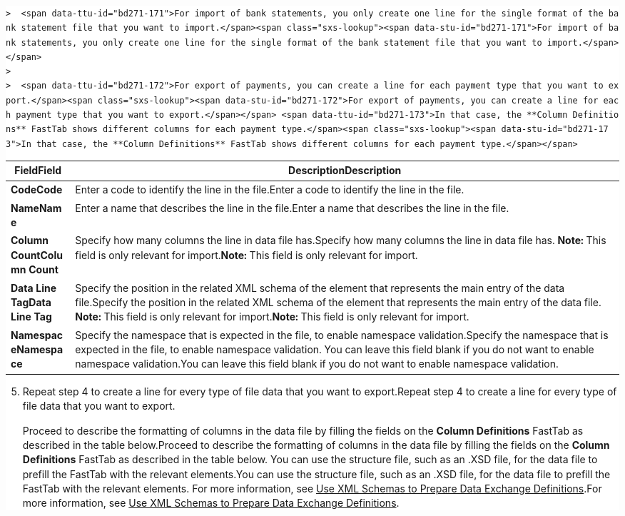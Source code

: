    >  <span data-ttu-id="bd271-171">For import of bank statements, you only create one line for the single format of the bank statement file that you want to import.</span><span class="sxs-lookup"><span data-stu-id="bd271-171">For import of bank statements, you only create one line for the single format of the bank statement file that you want to import.</span></span>  
    >   
    >  <span data-ttu-id="bd271-172">For export of payments, you can create a line for each payment type that you want to export.</span><span class="sxs-lookup"><span data-stu-id="bd271-172">For export of payments, you can create a line for each payment type that you want to export.</span></span> <span data-ttu-id="bd271-173">In that case, the **Column Definitions** FastTab shows different columns for each payment type.</span><span class="sxs-lookup"><span data-stu-id="bd271-173">In that case, the **Column Definitions** FastTab shows different columns for each payment type.</span></span>  

   |       <span data-ttu-id="bd271-174">Field</span><span class="sxs-lookup"><span data-stu-id="bd271-174">Field</span></span>       |                                                                              <span data-ttu-id="bd271-175">Description</span><span class="sxs-lookup"><span data-stu-id="bd271-175">Description</span></span>                                                                              |
   |-------------------|-----------------------------------------------------------------------------------------------------------------------------------------------------------------------|
   |     <span data-ttu-id="bd271-176">**Code**</span><span class="sxs-lookup"><span data-stu-id="bd271-176">**Code**</span></span>      |                                                            <span data-ttu-id="bd271-177">Enter a code to identify the line in the file.</span><span class="sxs-lookup"><span data-stu-id="bd271-177">Enter a code to identify the line in the file.</span></span>                                                             |
   |     <span data-ttu-id="bd271-178">**Name**</span><span class="sxs-lookup"><span data-stu-id="bd271-178">**Name**</span></span>      |                                                           <span data-ttu-id="bd271-179">Enter a name that describes the line in the file.</span><span class="sxs-lookup"><span data-stu-id="bd271-179">Enter a name that describes the line in the file.</span></span>                                                           |
   | <span data-ttu-id="bd271-180">**Column Count**</span><span class="sxs-lookup"><span data-stu-id="bd271-180">**Column Count**</span></span>  |                                <span data-ttu-id="bd271-181">Specify how many columns the line in data file has.</span><span class="sxs-lookup"><span data-stu-id="bd271-181">Specify how many columns the line in data file has.</span></span> <span data-ttu-id="bd271-182">**Note:**  This field is only relevant for import.</span><span class="sxs-lookup"><span data-stu-id="bd271-182">**Note:**  This field is only relevant for import.</span></span>                                 |
   | <span data-ttu-id="bd271-183">**Data Line Tag**</span><span class="sxs-lookup"><span data-stu-id="bd271-183">**Data Line Tag**</span></span> |   <span data-ttu-id="bd271-184">Specify the position in the related XML schema of the element that represents the main entry of the data file.</span><span class="sxs-lookup"><span data-stu-id="bd271-184">Specify the position in the related XML schema of the element that represents the main entry of the data file.</span></span> <span data-ttu-id="bd271-185">**Note:**  This field is only relevant for import.</span><span class="sxs-lookup"><span data-stu-id="bd271-185">**Note:**  This field is only relevant for import.</span></span>   |
   |   <span data-ttu-id="bd271-186">**Namespace**</span><span class="sxs-lookup"><span data-stu-id="bd271-186">**Namespace**</span></span>   | <span data-ttu-id="bd271-187">Specify the namespace that is expected in the file, to enable namespace validation.</span><span class="sxs-lookup"><span data-stu-id="bd271-187">Specify the namespace that is expected in the file, to enable namespace validation.</span></span> <span data-ttu-id="bd271-188">You can leave this field blank if you do not want to enable namespace validation.</span><span class="sxs-lookup"><span data-stu-id="bd271-188">You can leave this field blank if you do not want to enable namespace validation.</span></span> |


5. <span data-ttu-id="bd271-189">Repeat step 4 to create a line for every type of file data that you want to export.</span><span class="sxs-lookup"><span data-stu-id="bd271-189">Repeat step 4 to create a line for every type of file data that you want to export.</span></span>  

     <span data-ttu-id="bd271-190">Proceed to describe the formatting of columns in the data file by filling the fields on the **Column Definitions** FastTab as described in the table below.</span><span class="sxs-lookup"><span data-stu-id="bd271-190">Proceed to describe the formatting of columns in the data file by filling the fields on the **Column Definitions** FastTab as described in the table below.</span></span> <span data-ttu-id="bd271-191">You can use the structure file, such as an .XSD file, for the data file to prefill the FastTab with the relevant elements.</span><span class="sxs-lookup"><span data-stu-id="bd271-191">You can use the structure file, such as an .XSD file, for the data file to prefill the FastTab with the relevant elements.</span></span> <span data-ttu-id="bd271-192">For more information, see [Use XML Schemas to Prepare Data Exchange Definitions](across-how-to-use-xml-schemas-to-prepare-data-exchange-definitions.md).</span><span class="sxs-lookup"><span data-stu-id="bd271-192">For more information, see [Use XML Schemas to Prepare Data Exchange Definitions](across-how-to-use-xml-schemas-to-prepare-data-exchange-definitions.md).</span></span>  

